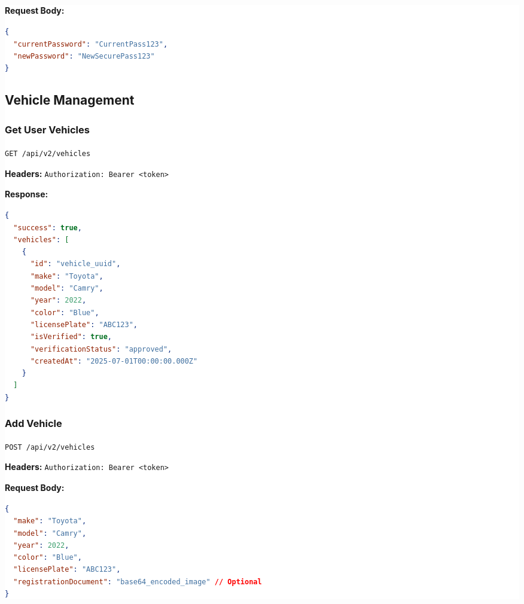 **Request Body:**
```json
{
  "currentPassword": "CurrentPass123",
  "newPassword": "NewSecurePass123"
}
```

## Vehicle Management

### Get User Vehicles
```http
GET /api/v2/vehicles
```
**Headers:** `Authorization: Bearer <token>`

**Response:**
```json
{
  "success": true,
  "vehicles": [
    {
      "id": "vehicle_uuid",
      "make": "Toyota",
      "model": "Camry",
      "year": 2022,
      "color": "Blue",
      "licensePlate": "ABC123",
      "isVerified": true,
      "verificationStatus": "approved",
      "createdAt": "2025-07-01T00:00:00.000Z"
    }
  ]
}
```

### Add Vehicle
```http
POST /api/v2/vehicles
```
**Headers:** `Authorization: Bearer <token>`

**Request Body:**
```json
{
  "make": "Toyota",
  "model": "Camry", 
  "year": 2022,
  "color": "Blue",
  "licensePlate": "ABC123",
  "registrationDocument": "base64_encoded_image" // Optional
}
```
